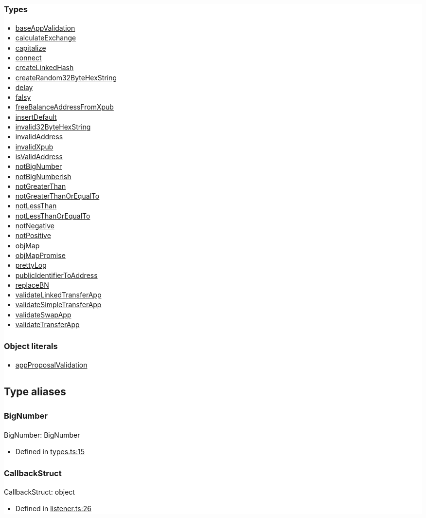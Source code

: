 ### Types

*   [baseAppValidation](#baseappvalidation)
*   [calculateExchange](#calculateexchange)
*   [capitalize](#capitalize)
*   [connect](#connect)
*   [createLinkedHash](#createlinkedhash)
*   [createRandom32ByteHexString](#createrandom32bytehexstring)
*   [delay](#delay)
*   [falsy](#falsy)
*   [freeBalanceAddressFromXpub](#freebalanceaddressfromxpub)
*   [insertDefault](#insertdefault)
*   [invalid32ByteHexString](#invalid32bytehexstring)
*   [invalidAddress](#invalidaddress)
*   [invalidXpub](#invalidxpub)
*   [isValidAddress](#isvalidaddress)
*   [notBigNumber](#notbignumber)
*   [notBigNumberish](#notbignumberish)
*   [notGreaterThan](#notgreaterthan)
*   [notGreaterThanOrEqualTo](#notgreaterthanorequalto)
*   [notLessThan](#notlessthan)
*   [notLessThanOrEqualTo](#notlessthanorequalto)
*   [notNegative](#notnegative)
*   [notPositive](#notpositive)
*   [objMap](#objmap)
*   [objMapPromise](#objmappromise)
*   [prettyLog](#prettylog)
*   [publicIdentifierToAddress](#publicidentifiertoaddress)
*   [replaceBN](#replacebn)
*   [validateLinkedTransferApp](#validatelinkedtransferapp)
*   [validateSimpleTransferApp](#validatesimpletransferapp)
*   [validateSwapApp](#validateswapapp)
*   [validateTransferApp](#validatetransferapp)

### Object literals

*   [appProposalValidation](#appproposalvalidation)

Type aliases
------------

### BigNumber

BigNumber: BigNumber

*   Defined in [types.ts:15](https://github.com/ConnextProject/indra/blob/f3563466/modules/client/src/types.ts#L15)

### CallbackStruct

CallbackStruct: object

*   Defined in [listener.ts:26](https://github.com/ConnextProject/indra/blob/f3563466/modules/client/src/listener.ts#L26)

